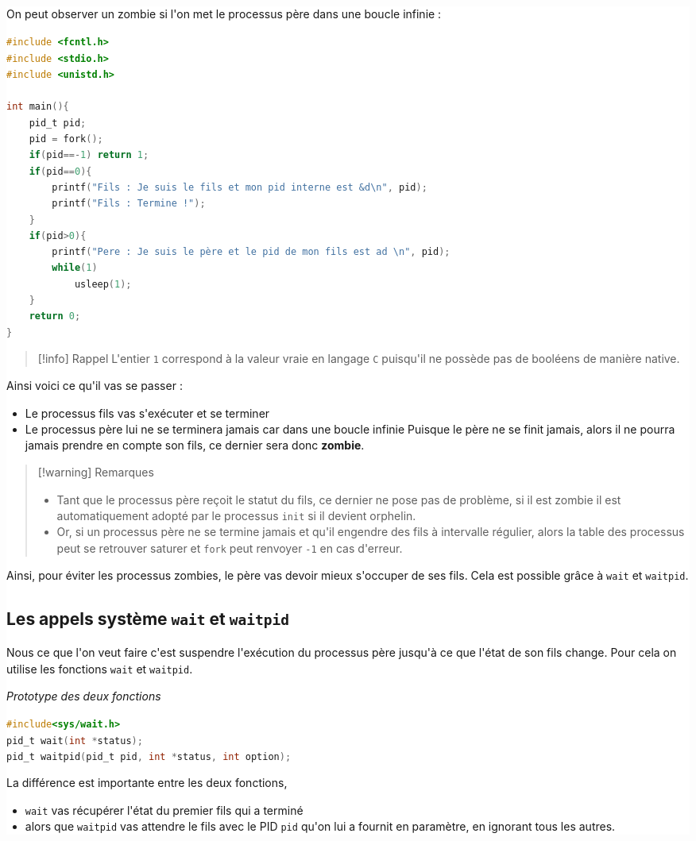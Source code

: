 On peut observer un zombie si l'on met le processus père dans une boucle infinie :
```c
#include <fcntl.h>
#include <stdio.h>
#include <unistd.h>

int main(){
	pid_t pid;
	pid = fork();
	if(pid==-1) return 1;
	if(pid==0){
		printf("Fils : Je suis le fils et mon pid interne est &d\n", pid);
		printf("Fils : Termine !");
	}
	if(pid>0){
		printf("Pere : Je suis le père et le pid de mon fils est ad \n", pid);
		while(1)
			usleep(1);
	}
	return 0;
}
```

>[!info] Rappel
>L'entier `1` correspond à la valeur vraie en langage `C` puisqu'il ne possède pas de booléens de manière native.

Ainsi voici ce qu'il vas se passer :
- Le processus fils vas s'exécuter et se terminer
- Le processus père lui ne se terminera jamais car dans une boucle infinie
Puisque le père ne se finit jamais, alors il ne pourra jamais prendre en compte son fils, ce dernier sera donc **zombie**.

>[!warning] Remarques
>- Tant que le processus père reçoit le statut du fils, ce dernier ne pose pas de problème, si il est zombie il est automatiquement adopté par le processus `init` si il devient orphelin.
>- Or, si un processus père ne se termine jamais et qu'il engendre des fils à intervalle régulier, alors la table des processus peut se retrouver saturer et `fork` peut renvoyer `-1` en cas d'erreur.

Ainsi, pour éviter les processus zombies, le père vas devoir mieux s'occuper de ses fils. Cela est possible grâce à `wait` et `waitpid`.

## Les appels système `wait` et `waitpid`
Nous ce que l'on veut faire c'est suspendre l'exécution du processus père jusqu'à ce que l'état de son fils change. Pour cela on utilise les fonctions `wait` et `waitpid`. 

*Prototype des deux fonctions*
```c
#include<sys/wait.h>
pid_t wait(int *status);
pid_t waitpid(pid_t pid, int *status, int option);
```

La différence est importante entre les deux fonctions, 
- `wait` vas récupérer l'état du premier fils qui a terminé
- alors que `waitpid` vas attendre le fils avec le PID `pid` qu'on lui a fournit en paramètre, en ignorant tous les autres.
